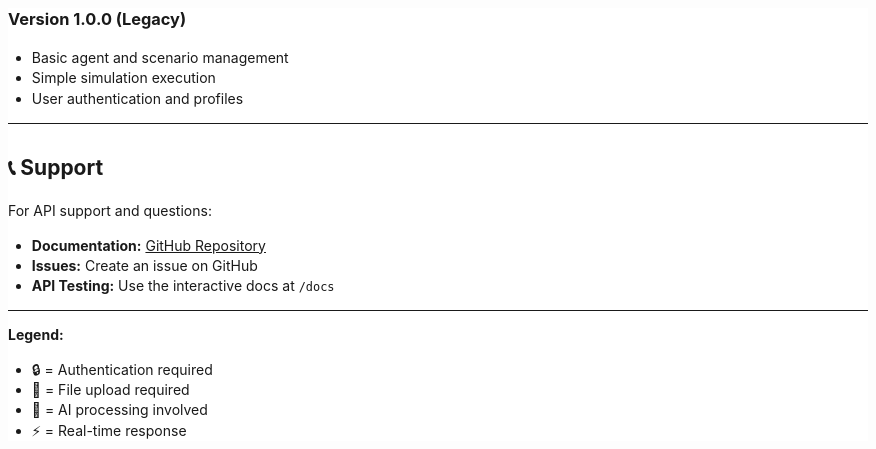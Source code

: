 ### Version 1.0.0 (Legacy)
- Basic agent and scenario management
- Simple simulation execution
- User authentication and profiles

---

## 📞 Support

For API support and questions:
- **Documentation:** [GitHub Repository](https://github.com/amybihag/forked-ai-agent-education-platform)
- **Issues:** Create an issue on GitHub
- **API Testing:** Use the interactive docs at `/docs`

---

**Legend:**
- 🔒 = Authentication required
- 📄 = File upload required
- 🤖 = AI processing involved
- ⚡ = Real-time response